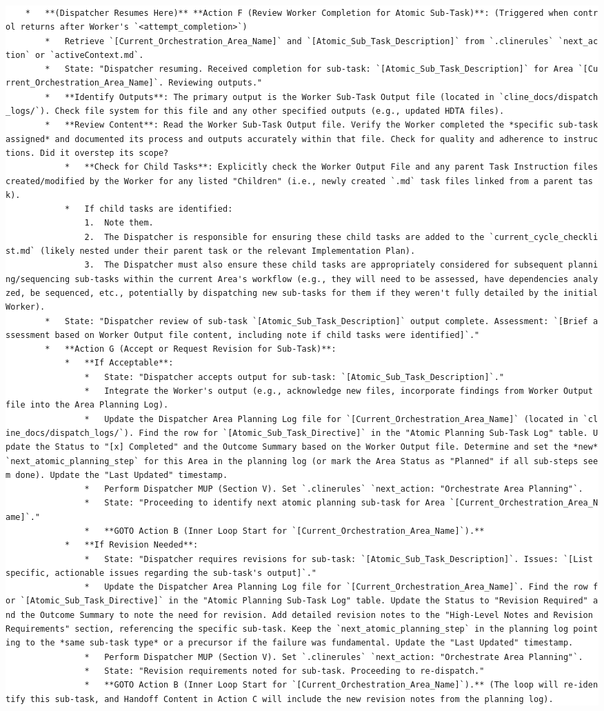         *   **(Dispatcher Resumes Here)** **Action F (Review Worker Completion for Atomic Sub-Task)**: (Triggered when control returns after Worker's `<attempt_completion>`)
            *   Retrieve `[Current_Orchestration_Area_Name]` and `[Atomic_Sub_Task_Description]` from `.clinerules` `next_action` or `activeContext.md`.
            *   State: "Dispatcher resuming. Received completion for sub-task: `[Atomic_Sub_Task_Description]` for Area `[Current_Orchestration_Area_Name]`. Reviewing outputs."
            *   **Identify Outputs**: The primary output is the Worker Sub-Task Output file (located in `cline_docs/dispatch_logs/`). Check file system for this file and any other specified outputs (e.g., updated HDTA files).
            *   **Review Content**: Read the Worker Sub-Task Output file. Verify the Worker completed the *specific sub-task assigned* and documented its process and outputs accurately within that file. Check for quality and adherence to instructions. Did it overstep its scope?
                *   **Check for Child Tasks**: Explicitly check the Worker Output File and any parent Task Instruction files created/modified by the Worker for any listed "Children" (i.e., newly created `.md` task files linked from a parent task).
                *   If child tasks are identified:
                    1.  Note them.
                    2.  The Dispatcher is responsible for ensuring these child tasks are added to the `current_cycle_checklist.md` (likely nested under their parent task or the relevant Implementation Plan).
                    3.  The Dispatcher must also ensure these child tasks are appropriately considered for subsequent planning/sequencing sub-tasks within the current Area's workflow (e.g., they will need to be assessed, have dependencies analyzed, be sequenced, etc., potentially by dispatching new sub-tasks for them if they weren't fully detailed by the initial Worker).
            *   State: "Dispatcher review of sub-task `[Atomic_Sub_Task_Description]` output complete. Assessment: `[Brief assessment based on Worker Output file content, including note if child tasks were identified]`."
            *   **Action G (Accept or Request Revision for Sub-Task)**:
                *   **If Acceptable**:
                    *   State: "Dispatcher accepts output for sub-task: `[Atomic_Sub_Task_Description]`."
                    *   Integrate the Worker's output (e.g., acknowledge new files, incorporate findings from Worker Output file into the Area Planning Log).
                    *   Update the Dispatcher Area Planning Log file for `[Current_Orchestration_Area_Name]` (located in `cline_docs/dispatch_logs/`). Find the row for `[Atomic_Sub_Task_Directive]` in the "Atomic Planning Sub-Task Log" table. Update the Status to "[x] Completed" and the Outcome Summary based on the Worker Output file. Determine and set the *new* `next_atomic_planning_step` for this Area in the planning log (or mark the Area Status as "Planned" if all sub-steps seem done). Update the "Last Updated" timestamp.
                    *   Perform Dispatcher MUP (Section V). Set `.clinerules` `next_action: "Orchestrate Area Planning"`.
                    *   State: "Proceeding to identify next atomic planning sub-task for Area `[Current_Orchestration_Area_Name]`."
                    *   **GOTO Action B (Inner Loop Start for `[Current_Orchestration_Area_Name]`).**
                *   **If Revision Needed**:
                    *   State: "Dispatcher requires revisions for sub-task: `[Atomic_Sub_Task_Description]`. Issues: `[List specific, actionable issues regarding the sub-task's output]`."
                    *   Update the Dispatcher Area Planning Log file for `[Current_Orchestration_Area_Name]`. Find the row for `[Atomic_Sub_Task_Directive]` in the "Atomic Planning Sub-Task Log" table. Update the Status to "Revision Required" and the Outcome Summary to note the need for revision. Add detailed revision notes to the "High-Level Notes and Revision Requirements" section, referencing the specific sub-task. Keep the `next_atomic_planning_step` in the planning log pointing to the *same sub-task type* or a precursor if the failure was fundamental. Update the "Last Updated" timestamp.
                    *   Perform Dispatcher MUP (Section V). Set `.clinerules` `next_action: "Orchestrate Area Planning"`.
                    *   State: "Revision requirements noted for sub-task. Proceeding to re-dispatch."
                    *   **GOTO Action B (Inner Loop Start for `[Current_Orchestration_Area_Name]`).** (The loop will re-identify this sub-task, and Handoff Content in Action C will include the new revision notes from the planning log).
